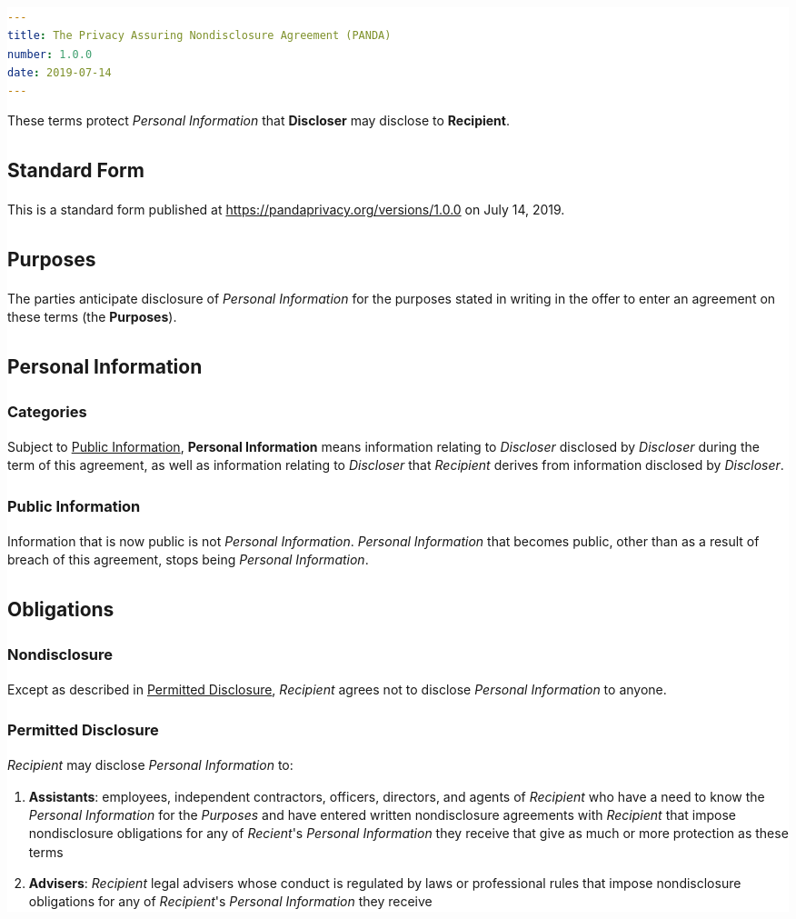 ```yaml
---
title: The Privacy Assuring Nondisclosure Agreement (PANDA)
number: 1.0.0
date: 2019-07-14
---
```


These terms protect _Personal Information_ that **Discloser** may disclose to **Recipient**.

## Standard Form

This is a standard form published at https://pandaprivacy.org/versions/1.0.0 on July 14, 2019.

## Purposes

The parties anticipate disclosure of _Personal Information_ for the purposes stated in writing in the offer to enter an agreement on these terms (the **Purposes**).

## Personal Information

### Categories

Subject to [Public Information](#public-information), **Personal Information** means information relating to _Discloser_ disclosed by _Discloser_ during the term of this agreement, as well as information relating to _Discloser_ that _Recipient_ derives from information disclosed by _Discloser_.

### Public Information

Information that is now public is not _Personal Information_.  _Personal Information_ that becomes public, other than as a result of breach of this agreement, stops being _Personal Information_.

## Obligations

### Nondisclosure

Except as described in [Permitted Disclosure](#permitted-disclosure), _Recipient_ agrees not to disclose _Personal Information_ to anyone.

### Permitted Disclosure

_Recipient_ may disclose _Personal Information_ to:

1.  **Assistants**: employees, independent contractors, officers, directors, and agents of _Recipient_ who have a need to know the _Personal Information_ for the _Purposes_ and have entered written nondisclosure agreements with _Recipient_ that impose nondisclosure obligations for any of _Recient_'s _Personal Information_ they receive that give as much or more protection as these terms

2.  **Advisers**: _Recipient_ legal advisers whose conduct is regulated by laws or professional rules that impose nondisclosure obligations for any of _Recipient_'s _Personal Information_ they receive
